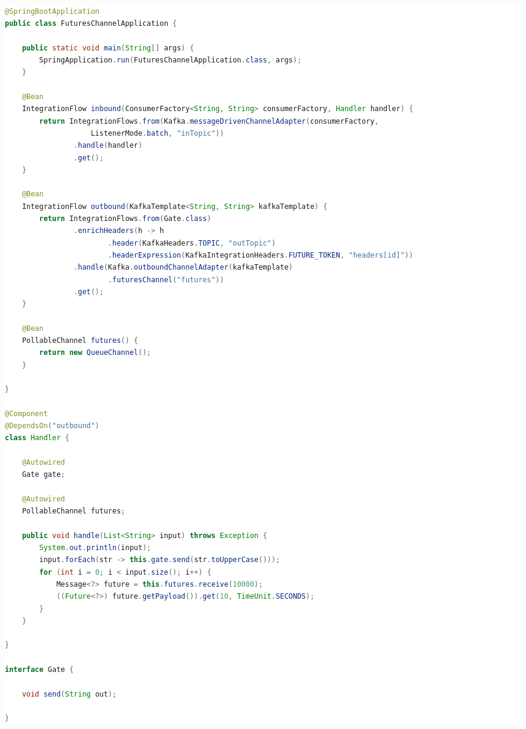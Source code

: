 ```java
@SpringBootApplication
public class FuturesChannelApplication {

    public static void main(String[] args) {
        SpringApplication.run(FuturesChannelApplication.class, args);
    }

    @Bean
    IntegrationFlow inbound(ConsumerFactory<String, String> consumerFactory, Handler handler) {
        return IntegrationFlows.from(Kafka.messageDrivenChannelAdapter(consumerFactory,
                    ListenerMode.batch, "inTopic"))
                .handle(handler)
                .get();
    }

    @Bean
    IntegrationFlow outbound(KafkaTemplate<String, String> kafkaTemplate) {
        return IntegrationFlows.from(Gate.class)
                .enrichHeaders(h -> h
                        .header(KafkaHeaders.TOPIC, "outTopic")
                        .headerExpression(KafkaIntegrationHeaders.FUTURE_TOKEN, "headers[id]"))
                .handle(Kafka.outboundChannelAdapter(kafkaTemplate)
                        .futuresChannel("futures"))
                .get();
    }

    @Bean
    PollableChannel futures() {
        return new QueueChannel();
    }

}

@Component
@DependsOn("outbound")
class Handler {

    @Autowired
    Gate gate;

    @Autowired
    PollableChannel futures;

    public void handle(List<String> input) throws Exception {
        System.out.println(input);
        input.forEach(str -> this.gate.send(str.toUpperCase()));
        for (int i = 0; i < input.size(); i++) {
            Message<?> future = this.futures.receive(10000);
            ((Future<?>) future.getPayload()).get(10, TimeUnit.SECONDS);
        }
    }

}

interface Gate {

    void send(String out);

}
```